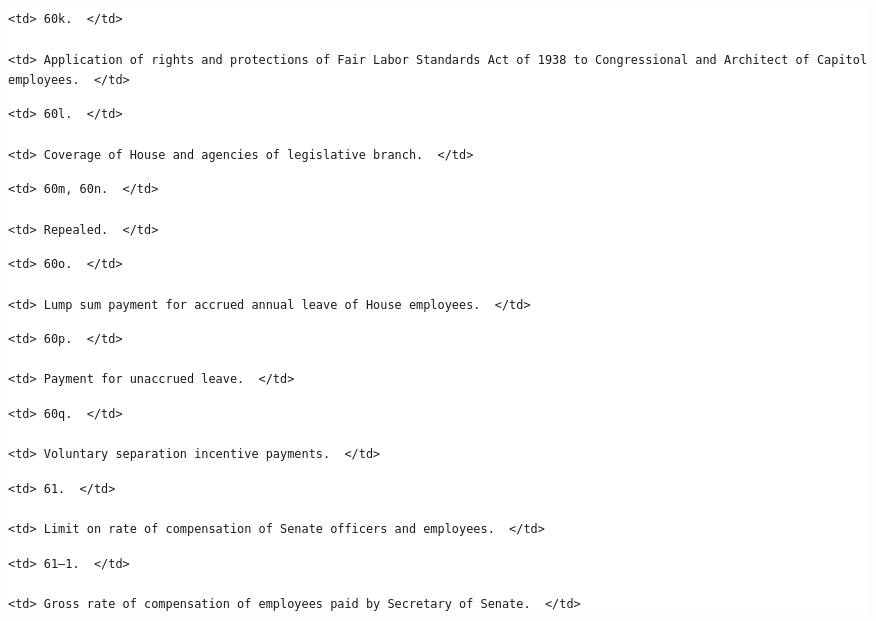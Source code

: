     <td> 60k.  </td>

    <td> Application of rights and protections of Fair Labor Standards Act of 1938 to Congressional and Architect of Capitol employees.  </td>

  </tr>

  <tr>

    <td> 60l.  </td>

    <td> Coverage of House and agencies of legislative branch.  </td>

  </tr>

  <tr>

    <td> 60m, 60n.  </td>

    <td> Repealed.  </td>

  </tr>

  <tr>

    <td> 60o.  </td>

    <td> Lump sum payment for accrued annual leave of House employees.  </td>

  </tr>

  <tr>

    <td> 60p.  </td>

    <td> Payment for unaccrued leave.  </td>

  </tr>

  <tr>

    <td> 60q.  </td>

    <td> Voluntary separation incentive payments.  </td>

  </tr>

  <tr>

    <td> 61.  </td>

    <td> Limit on rate of compensation of Senate officers and employees.  </td>

  </tr>

  <tr>

    <td> 61–1.  </td>

    <td> Gross rate of compensation of employees paid by Secretary of Senate.  </td>

  </tr>

  <tr>
